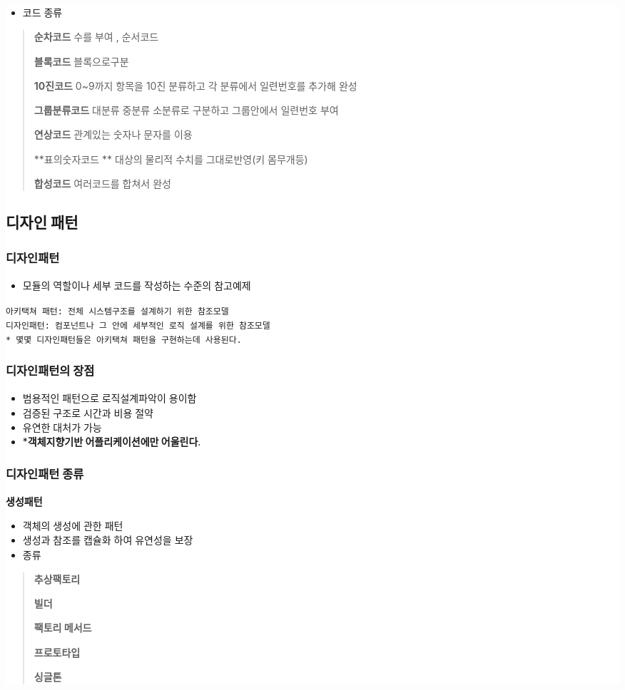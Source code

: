 
+ 코드 종류

> **순차코드** 수를 부여 , 순서코드
>
> **블록코드** 블록으로구분
>
> **10진코드**  0~9까지 항목을 10진 분류하고 각 분류에서 일련번호를 추가해 완성
>
> **그룹분류코드** 대분류 중분류 소분류로 구분하고 그룹안에서 일련번호 부여
>
> **연상코드** 관계있는 숫자나 문자를 이용
>
> **표의숫자코드 ** 대상의 물리적 수치를 그대로반영(키 몸무개등)
>
> **합성코드** 여러코드를 합쳐서 완성





## 디자인 패턴



### 디자인패턴

+ 모듈의 역할이나 세부 코드를 작성하는 수준의 참고예제

~~~
아키택쳐 패턴: 전체 시스템구조를 설계하기 위한 참조모델
디자인패턴: 컴포넌트나 그 안에 세부적인 로직 설계를 위한 참조모델
* 몇몇 디자인패턴들은 아키택쳐 패턴을 구현하는데 사용된다.
~~~



### 디자인패턴의 장점

+ 범용적인 패턴으로 로직설계파악이 용이함
+ 검증된 구조로 시간과 비용 절약
+ 유연한 대처가 가능
+ ***객체지향기반 어플리케이션에만 어울린다**.



### 디자인패턴 종류

**생성패턴**

+ 객체의 생성에 관한 패턴
+ 생성과 참조를 캡슐화 하여 유연성을 보장
+ 종류

> **추상팩토리**
>
> **빌더**
>
> **팩토리 메서드**
>
> **프로토타입**
>
> **싱글톤**
